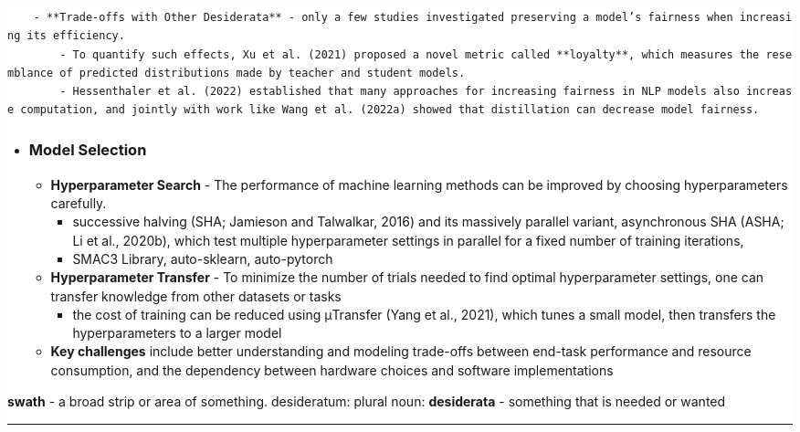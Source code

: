 		- **Trade-offs with Other Desiderata** - only a few studies investigated preserving a model’s fairness when increasing its efficiency. 
			- To quantify such effects, Xu et al. (2021) proposed a novel metric called **loyalty**, which measures the resemblance of predicted distributions made by teacher and student models.
			- Hessenthaler et al. (2022) established that many approaches for increasing fairness in NLP models also increase computation, and jointly with work like Wang et al. (2022a) showed that distillation can decrease model fairness.
- ### Model Selection
	- **Hyperparameter Search** - The performance of machine learning methods can be improved by choosing hyperparameters carefully.
		- successive halving (SHA; Jamieson and Talwalkar, 2016) and its massively parallel variant, asynchronous SHA (ASHA; Li et al., 2020b), which test multiple hyperparameter settings in parallel for a fixed number of training iterations,
		- SMAC3 Library, auto-sklearn, auto-pytorch
	- **Hyperparameter Transfer** -  To minimize the number of trials needed to find optimal hyperparameter settings, one can transfer knowledge from other datasets or tasks
		- the cost of training can be reduced using μTransfer (Yang et al., 2021), which tunes a small model, then transfers the hyperparameters to a larger model
	- **Key challenges** include better understanding and modeling trade-offs between end-task performance and resource consumption, and the dependency between hardware choices and software implementations


**swath** -  a broad strip or area of something.
desideratum: plural noun: **desiderata** -  something that is needed or wanted


---

